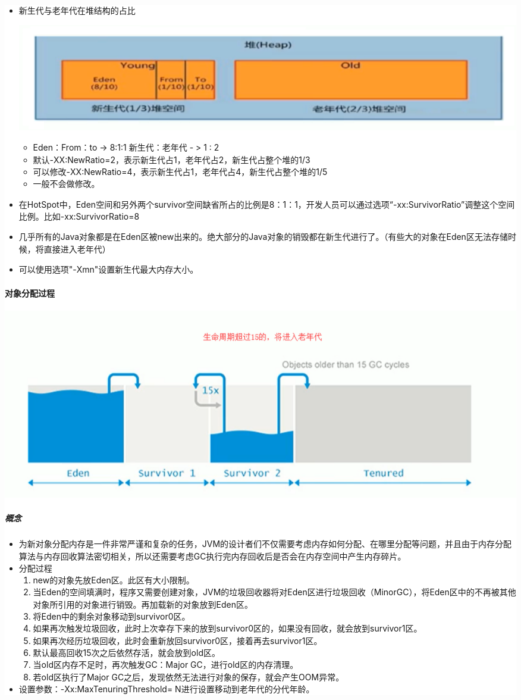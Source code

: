 - 新生代与老年代在堆结构的占比

  ![](images/新生代老年代的占比-1.png)

  - Eden：From：to -> 8:1:1
    新生代：老年代 - > 1 : 2
  - 默认-XX:NewRatio=2，表示新生代占1，老年代占2，新生代占整个堆的1/3
  - 可以修改-XX:NewRatio=4，表示新生代占1，老年代占4，新生代占整个堆的1/5
  - 一般不会做修改。

- 在HotSpot中，Eden空间和另外两个survivor空间缺省所占的比例是8：1：1，开发人员可以通过选项“-xx:SurvivorRatio”调整这个空间比例。比如-xx:SurvivorRatio=8

- 几乎所有的Java对象都是在Eden区被new出来的。绝大部分的Java对象的销毁都在新生代进行了。（有些大的对象在Eden区无法存储时候，将直接进入老年代）

- 可以使用选项"-Xmn"设置新生代最大内存大小。

#### 对象分配过程

![](images/对象分配过程-1.png)

##### 概念

- 为新对象分配内存是一件非常严谨和复杂的任务，JVM的设计者们不仅需要考虑内存如何分配、在哪里分配等问题，并且由于内存分配算法与内存回收算法密切相关，所以还需要考虑GC执行完内存回收后是否会在内存空间中产生内存碎片。
- 分配过程
  1. new的对象先放Eden区。此区有大小限制。
  2. 当Eden的空间填满时，程序又需要创建对象，JVM的垃圾回收器将对Eden区进行垃圾回收（MinorGC），将Eden区中的不再被其他对象所引用的对象进行销毁。再加载新的对象放到Eden区。
  3. 将Eden中的剩余对象移动到survivor0区。
  4. 如果再次触发垃圾回收，此时上次幸存下来的放到survivor0区的，如果没有回收，就会放到survivor1区。
  5. 如果再次经历垃圾回收，此时会重新放回survivor0区，接着再去survivor1区。
  6. 默认最高回收15次之后依然存活，就会放到old区。
  7. 当old区内存不足时，再次触发GC：Major GC，进行old区的内存清理。
  8. 若old区执行了Major GC之后，发现依然无法进行对象的保存，就会产生OOM异常。
- 设置参数：-Xx:MaxTenuringThreshold= N进行设置移动到老年代的分代年龄。

